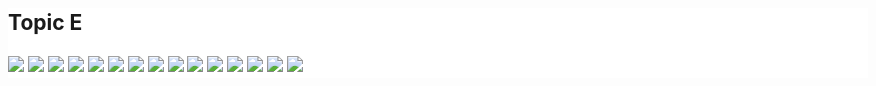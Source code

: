 ## Topic E
<img src="../images/DEV-16/DEV-16-E1.png" width="1100"/>
<img src="../images/DEV-16/DEV-16-E2.png" width="1100"/>
<img src="../images/DEV-16/DEV-16-E3.png" width="1100"/>
<img src="../images/DEV-16/DEV-16-E4.png" width="1100"/>
<img src="../images/DEV-16/DEV-16-E5.png" width="1100"/>
<img src="../images/DEV-16/DEV-16-E6.png" width="1100"/>
<img src="../images/DEV-16/DEV-16-E7.png" width="1100"/>
<img src="../images/DEV-16/DEV-16-E8.png" width="1100"/>
<img src="../images/DEV-16/DEV-16-E9.png" width="1100"/>
<img src="../images/DEV-16/DEV-16-E10.png" width="1100"/>
<img src="../images/DEV-16/DEV-16-E11.png" width="1100"/>
<img src="../images/DEV-16/DEV-16-E12.png" width="1100"/>
<img src="../images/DEV-16/DEV-16-E13.png" width="1100"/>
<img src="../images/DEV-16/DEV-16-E14.png" width="1100"/>
<img src="../images/DEV-16/DEV-16-E15.png" width="1100"/>
